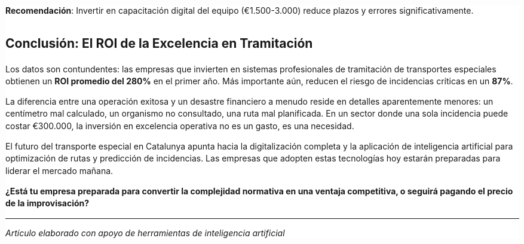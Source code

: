 **Recomendación**: Invertir en capacitación digital del equipo (€1.500-3.000) reduce plazos y errores significativamente.

## Conclusión: El ROI de la Excelencia en Tramitación

Los datos son contundentes: las empresas que invierten en sistemas profesionales de tramitación de transportes especiales obtienen un **ROI promedio del 280%** en el primer año. Más importante aún, reducen el riesgo de incidencias críticas en un **87%**.

La diferencia entre una operación exitosa y un desastre financiero a menudo reside en detalles aparentemente menores: un centímetro mal calculado, un organismo no consultado, una ruta mal planificada. En un sector donde una sola incidencia puede costar €300.000, la inversión en excelencia operativa no es un gasto, es una necesidad.

El futuro del transporte especial en Catalunya apunta hacia la digitalización completa y la aplicación de inteligencia artificial para optimización de rutas y predicción de incidencias. Las empresas que adopten estas tecnologías hoy estarán preparadas para liderar el mercado mañana.

**¿Está tu empresa preparada para convertir la complejidad normativa en una ventaja competitiva, o seguirá pagando el precio de la improvisación?**

---

*Artículo elaborado con apoyo de herramientas de inteligencia artificial*